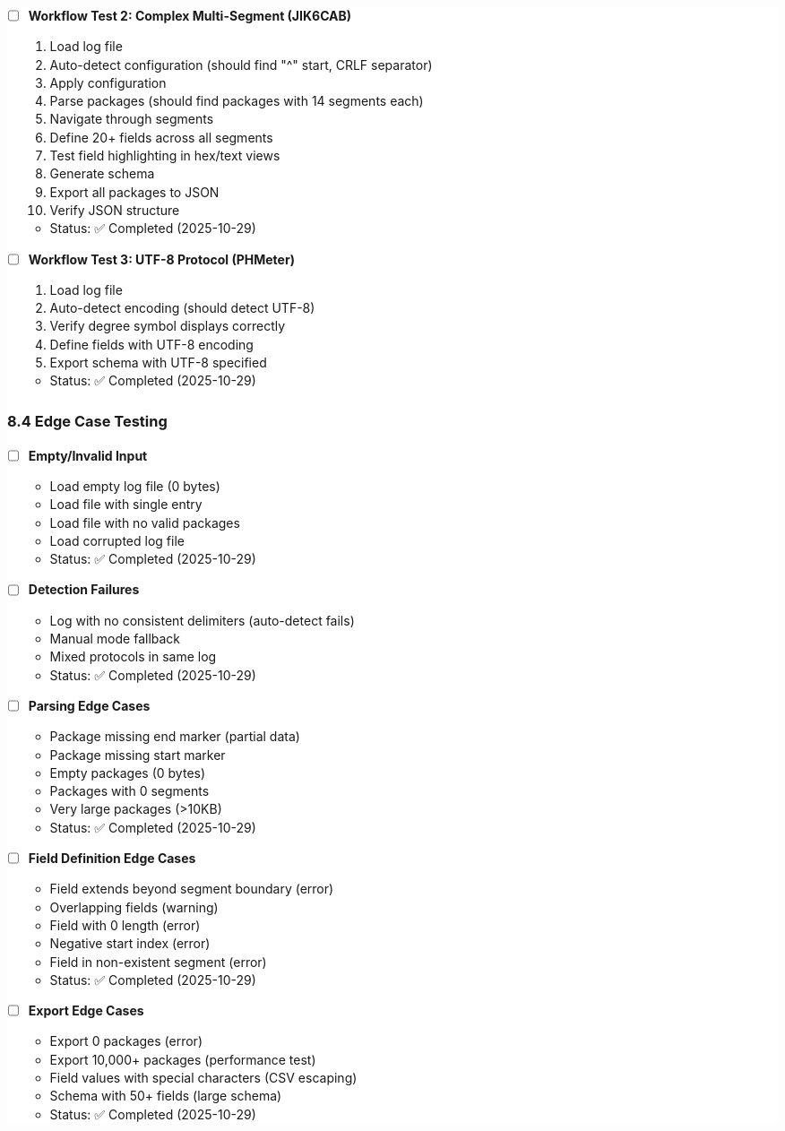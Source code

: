 - [ ] **Workflow Test 2: Complex Multi-Segment (JIK6CAB)**
  1. Load log file
  2. Auto-detect configuration (should find "^" start, CRLF separator)
  3. Apply configuration
  4. Parse packages (should find packages with 14 segments each)
  5. Navigate through segments
  6. Define 20+ fields across all segments
  7. Test field highlighting in hex/text views
  8. Generate schema
  9. Export all packages to JSON
  10. Verify JSON structure
  - Status: ✅ Completed (2025-10-29)

- [ ] **Workflow Test 3: UTF-8 Protocol (PHMeter)**
  1. Load log file
  2. Auto-detect encoding (should detect UTF-8)
  3. Verify degree symbol displays correctly
  4. Define fields with UTF-8 encoding
  5. Export schema with UTF-8 specified
  - Status: ✅ Completed (2025-10-29)

### 8.4 Edge Case Testing
- [ ] **Empty/Invalid Input**
  - Load empty log file (0 bytes)
  - Load file with single entry
  - Load file with no valid packages
  - Load corrupted log file
  - Status: ✅ Completed (2025-10-29)

- [ ] **Detection Failures**
  - Log with no consistent delimiters (auto-detect fails)
  - Manual mode fallback
  - Mixed protocols in same log
  - Status: ✅ Completed (2025-10-29)

- [ ] **Parsing Edge Cases**
  - Package missing end marker (partial data)
  - Package missing start marker
  - Empty packages (0 bytes)
  - Packages with 0 segments
  - Very large packages (>10KB)
  - Status: ✅ Completed (2025-10-29)

- [ ] **Field Definition Edge Cases**
  - Field extends beyond segment boundary (error)
  - Overlapping fields (warning)
  - Field with 0 length (error)
  - Negative start index (error)
  - Field in non-existent segment (error)
  - Status: ✅ Completed (2025-10-29)

- [ ] **Export Edge Cases**
  - Export 0 packages (error)
  - Export 10,000+ packages (performance test)
  - Field values with special characters (CSV escaping)
  - Schema with 50+ fields (large schema)
  - Status: ✅ Completed (2025-10-29)
